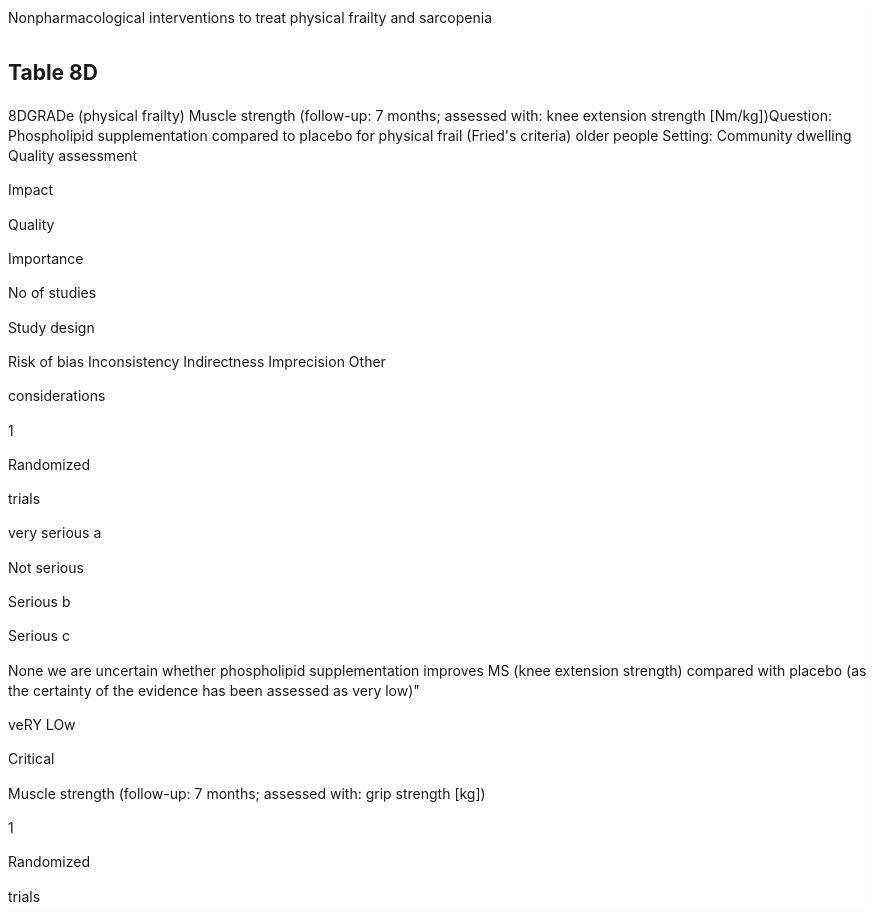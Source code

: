 Nonpharmacological interventions to treat physical frailty and sarcopenia 



## Table 8D
8DGRADe (physical frailty) Muscle strength (follow-up: 7 months; assessed with: knee extension strength [Nm/kg])Question: Phospholipid supplementation compared to placebo for physical frail (Fried's criteria) older people 
Setting: Community dwelling 
Quality assessment 

Impact 

Quality 

Importance 

No of 
studies 

Study 
design 

Risk of 
bias 
Inconsistency Indirectness Imprecision Other 

considerations 

1 

Randomized 

trials 

very serious a 

Not serious 

Serious b 

Serious c 

None 
we are uncertain whether phospholipid supplementation 
improves MS (knee extension strength) compared with 
placebo (as the certainty of the evidence has been assessed as 
very low)" 

veRY LOw 

Critical 

Muscle strength (follow-up: 7 months; assessed with: grip strength [kg]) 

1 

Randomized 

trials 
